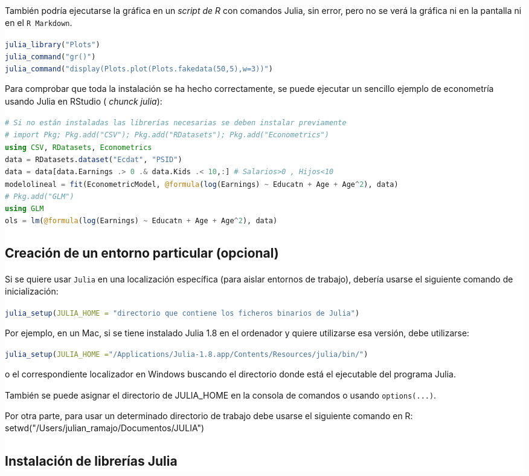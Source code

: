 También podría ejecutarse la gráfica en un *script de R* con comandos
Julia, sin error, pero no se verá la gráfica ni en la pantalla ni en el
`R Markdown`.


```r
julia_library("Plots")
julia_command("gr()")
julia_command("display(Plots.plot(Plots.fakedata(50,5),w=3))")
```

Para comprobar que toda la instalación se ha hecho correctamente, se
puede ejecutar un sencillo ejemplo de econometría usando Julia en
RStudio ( *chunck julia*):


```julia
# Si no están instaladas las librerías necesarias se deben instalar previamente
# import Pkg; Pkg.add("CSV"); Pkg.add("RDatasets"); Pkg.add("Econometrics")
using CSV, RDatasets, Econometrics
data = RDatasets.dataset("Ecdat", "PSID")
data = data[data.Earnings .> 0 .& data.Kids .< 10,:] # Salarios>0 , Hijos<10
modelolineal = fit(EconometricModel, @formula(log(Earnings) ~ Educatn + Age + Age^2), data)
# Pkg.add("GLM")
using GLM
ols = lm(@formula(log(Earnings) ~ Educatn + Age + Age^2), data)
```

## Creación de un entorno particular (opcional)

Si se quiere usar `Julia` en una localización específica (para aislar
entornos de trabajo), debería usarse el siguiente comando de
inicialización:


```r
julia_setup(JULIA_HOME = "directorio que contiene los ficheros binarios de Julia")
```

Por ejemplo, en un Mac, si se tiene instalado Julia 1.8 en el ordenador
y quiere utilizarse esa versión, debe utilizarse:


```r
julia_setup(JULIA_HOME ="/Applications/Julia-1.8.app/Contents/Resources/julia/bin/")
```

o el correspondiente localizador en Windows buscando el directorio donde
está el ejecutable del programa Julia.

También se puede asignar el directorio de JULIA_HOME en la consola de
comandos o usando `options(...)`.

Por otra parte, para usar un determinado directorio de trabajo debe
usarse el siguiente comando en R:
setwd("/Users/julian_ramajo/Documentos/JULIA")

## Instalación de librerías Julia
